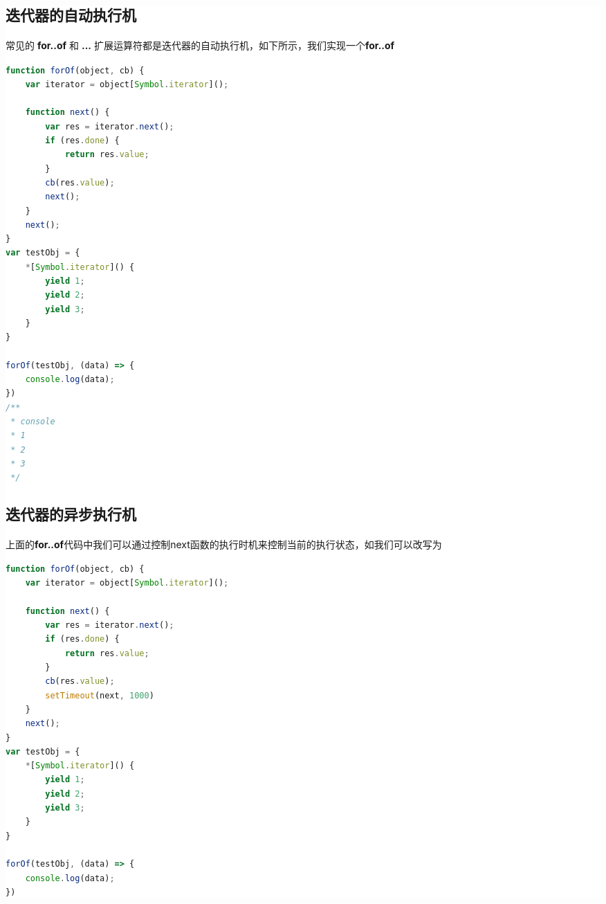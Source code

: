 ## 迭代器的自动执行机
常见的 **for..of** 和 **...** 扩展运算符都是迭代器的自动执行机，如下所示，我们实现一个**for..of**
```js
function forOf(object, cb) {
    var iterator = object[Symbol.iterator]();
    
    function next() {
        var res = iterator.next();
        if (res.done) {
            return res.value;
        }
        cb(res.value);
        next();
    }
    next();
}
var testObj = {
    *[Symbol.iterator]() {
        yield 1;
        yield 2;
        yield 3;
    }
}

forOf(testObj, (data) => {
    console.log(data);
})
/**
 * console
 * 1
 * 2
 * 3
 */
```

## 迭代器的异步执行机
上面的**for..of**代码中我们可以通过控制next函数的执行时机来控制当前的执行状态，如我们可以改写为
```js
function forOf(object, cb) {
    var iterator = object[Symbol.iterator]();
    
    function next() {
        var res = iterator.next();
        if (res.done) {
            return res.value;
        }
        cb(res.value);
        setTimeout(next, 1000)
    }
    next();
}
var testObj = {
    *[Symbol.iterator]() {
        yield 1;
        yield 2;
        yield 3;
    }
}

forOf(testObj, (data) => {
    console.log(data);
})
```